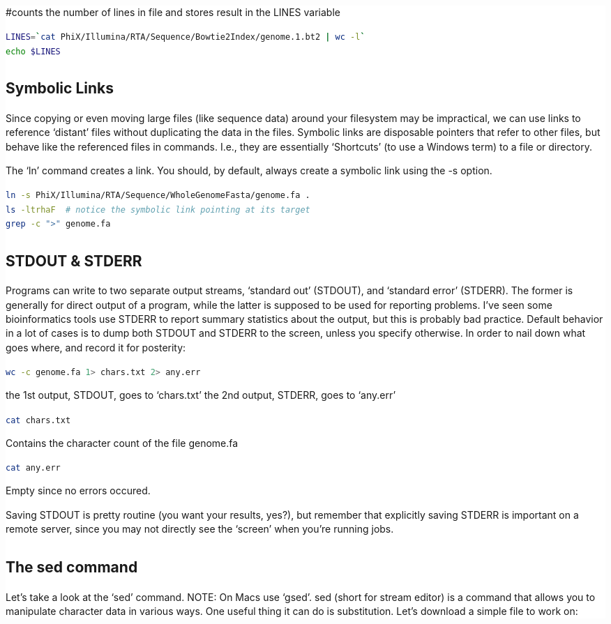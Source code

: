 #counts the number of lines in file and stores result in the LINES variable

```bash
LINES=`cat PhiX/Illumina/RTA/Sequence/Bowtie2Index/genome.1.bt2 | wc -l` 
echo $LINES
```
    
## Symbolic Links

Since copying or even moving large files (like sequence data) around your filesystem may be impractical, we can use links to reference ‘distant’ files without duplicating the data in the files. Symbolic links are disposable pointers that refer to other files, but behave like the referenced files in commands. I.e., they are essentially ‘Shortcuts’ (to use a Windows term) to a file or directory.

The ‘ln’ command creates a link. You should, by default, always create a symbolic link using the -s option.

```bash
ln -s PhiX/Illumina/RTA/Sequence/WholeGenomeFasta/genome.fa .
ls -ltrhaF  # notice the symbolic link pointing at its target
grep -c ">" genome.fa
```

## STDOUT & STDERR

Programs can write to two separate output streams, ‘standard out’ (STDOUT), and ‘standard error’ (STDERR). The former is generally for direct output of a program, while the latter is supposed to be used for reporting problems. I’ve seen some bioinformatics tools use STDERR to report summary statistics about the output, but this is probably bad practice. Default behavior in a lot of cases is to dump both STDOUT and STDERR to the screen, unless you specify otherwise. In order to nail down what goes where, and record it for posterity:

```bash
wc -c genome.fa 1> chars.txt 2> any.err
```
the 1st output, STDOUT, goes to ‘chars.txt’
the 2nd output, STDERR, goes to ‘any.err’

```bash 
cat chars.txt
```
Contains the character count of the file genome.fa

```bash
cat any.err
```
Empty since no errors occured.

Saving STDOUT is pretty routine (you want your results, yes?), but remember that explicitly saving STDERR is important on a remote server, since you may not directly see the ‘screen’ when you’re running jobs.

## The sed command
    
Let’s take a look at the ‘sed’ command. NOTE: On Macs use ‘gsed’. sed (short for stream editor) is a command that allows you to manipulate character data in various ways. One useful thing it can do is substitution. Let’s download a simple file to work on:
